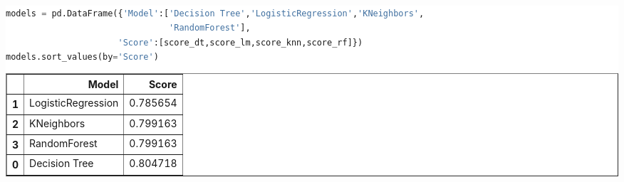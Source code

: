 
```python
models = pd.DataFrame({'Model':['Decision Tree','LogisticRegression','KNeighbors',
                                'RandomForest'],
                      'Score':[score_dt,score_lm,score_knn,score_rf]})
models.sort_values(by='Score')
```




<div>
<style>
    .dataframe thead tr:only-child th {
        text-align: right;
    }

    .dataframe thead th {
        text-align: left;
    }

    .dataframe tbody tr th {
        vertical-align: top;
    }
</style>
<table border="1" class="dataframe">
  <thead>
    <tr style="text-align: right;">
      <th></th>
      <th>Model</th>
      <th>Score</th>
    </tr>
  </thead>
  <tbody>
    <tr>
      <th>1</th>
      <td>LogisticRegression</td>
      <td>0.785654</td>
    </tr>
    <tr>
      <th>2</th>
      <td>KNeighbors</td>
      <td>0.799163</td>
    </tr>
    <tr>
      <th>3</th>
      <td>RandomForest</td>
      <td>0.799163</td>
    </tr>
    <tr>
      <th>0</th>
      <td>Decision Tree</td>
      <td>0.804718</td>
    </tr>
  </tbody>
</table>
</div>
